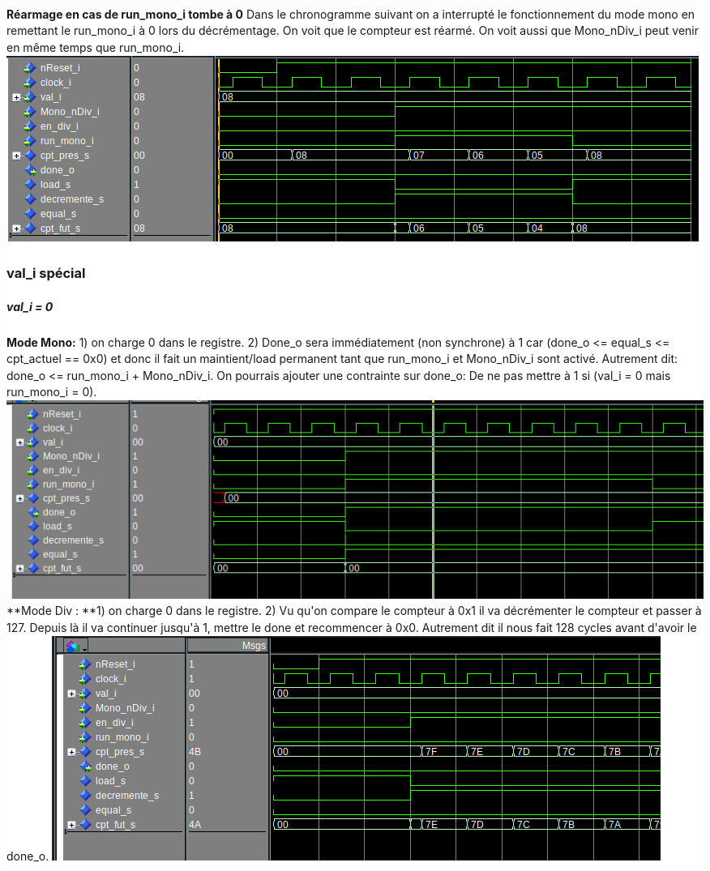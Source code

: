**Réarmage en cas de run_mono_i tombe à 0**
Dans le chronogramme suivant on a interrupté le fonctionnement du mode mono en remettant le run_mono_i à 0 lors du décrémentage. On voit que le compteur est réarmé. 
On voit aussi que Mono_nDiv_i peut venir en même temps que run_mono_i.
![](img/sym_mono_interrupt.png)
### val_i spécial
##### val_i = 0
**Mode Mono:** 1) on charge 0 dans le registre. 2) Done_o sera immédiatement (non synchrone) à 1 car (done_o <= equal_s <= cpt_actuel == 0x0) et donc il fait un maintient/load permanent tant que run_mono_i et Mono_nDiv_i sont activé. Autrement dit: done_o <= run_mono_i + Mono_nDiv_i.  On pourrais ajouter une contrainte sur done_o: De ne pas mettre à 1 si (val_i = 0 mais run_mono_i  = 0). 
![](img/sym_mono_0.png)
**Mode Div : **1) on charge 0 dans le registre. 2) Vu qu'on compare le compteur à 0x1 il va décrémenter le compteur et passer à 127. Depuis là il va continuer jusqu'à 1, mettre le done et recommencer à 0x0. Autrement dit il nous fait 128 cycles avant d'avoir le done_o.
<img src="img/sym_div_01.png"  />